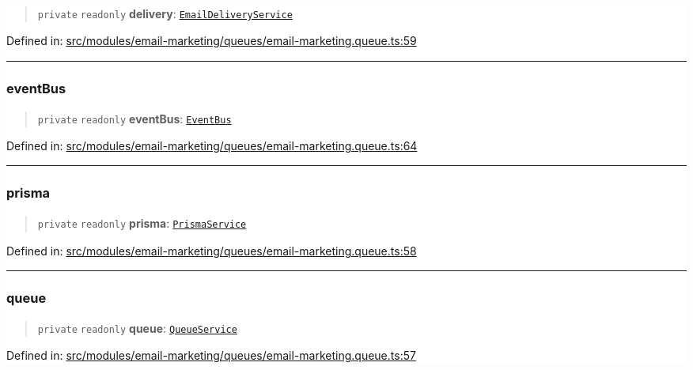 > `private` `readonly` **delivery**: [`EmailDeliveryService`](../../../services/email-delivery.service/classes/EmailDeliveryService.md)

Defined in: [src/modules/email-marketing/queues/email-marketing.queue.ts:59](https://github.com/maemreyo/saas-4cus-nodejs/blob/2a5b3f3aa11335dfa561e80e1feabb8e6084261e/src/modules/email-marketing/queues/email-marketing.queue.ts#L59)

***

### eventBus

> `private` `readonly` **eventBus**: [`EventBus`](../../../../../shared/events/event-bus/classes/EventBus.md)

Defined in: [src/modules/email-marketing/queues/email-marketing.queue.ts:64](https://github.com/maemreyo/saas-4cus-nodejs/blob/2a5b3f3aa11335dfa561e80e1feabb8e6084261e/src/modules/email-marketing/queues/email-marketing.queue.ts#L64)

***

### prisma

> `private` `readonly` **prisma**: [`PrismaService`](../../../../../infrastructure/database/prisma.service/classes/PrismaService.md)

Defined in: [src/modules/email-marketing/queues/email-marketing.queue.ts:58](https://github.com/maemreyo/saas-4cus-nodejs/blob/2a5b3f3aa11335dfa561e80e1feabb8e6084261e/src/modules/email-marketing/queues/email-marketing.queue.ts#L58)

***

### queue

> `private` `readonly` **queue**: [`QueueService`](../../../../../shared/queue/queue.service/classes/QueueService.md)

Defined in: [src/modules/email-marketing/queues/email-marketing.queue.ts:57](https://github.com/maemreyo/saas-4cus-nodejs/blob/2a5b3f3aa11335dfa561e80e1feabb8e6084261e/src/modules/email-marketing/queues/email-marketing.queue.ts#L57)
